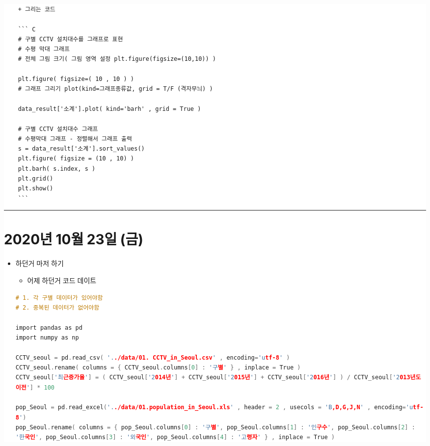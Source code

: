         + 그리는 코드

        ``` C
        # 구별 CCTV 설치대수를 그래프로 표현
        # 수평 막대 그래프 
        # 전체 그림 크기( 그림 영역 설정 plt.figure(figsize=(10,10)) )
        
        plt.figure( figsize=( 10 , 10 ) )
        # 그래프 그리기 plot(kind=그래프종류값, grid = T/F (격자무늬) )
        
        data_result['소계'].plot( kind='barh' , grid = True )
        
        # 구별 CCTV 설치대수 그래프
        # 수평막대 그래프 - 정렬해서 그래프 출력 
        s = data_result['소계'].sort_values()
        plt.figure( figsize = (10 , 10) )
        plt.barh( s.index, s )
        plt.grid()
        plt.show()
        ```

***

# 2020년 10월 23일 (금)

+ 하던거 마저 하기
    + 어제 하던거 코드 데이트

    ``` C
    # 1. 각 구별 데이터가 있어야함
    # 2. 중복된 데이터가 없어야함

    import pandas as pd
    import numpy as np

    CCTV_seoul = pd.read_csv( '../data/01. CCTV_in_Seoul.csv' , encoding='utf-8' )
    CCTV_seoul.rename( columns = { CCTV_seoul.columns[0] : '구별' } , inplace = True )
    CCTV_seoul['최근증가율'] = ( CCTV_seoul['2014년'] + CCTV_seoul['2015년'] + CCTV_seoul['2016년'] ) / CCTV_seoul['2013년도 이전'] * 100

    pop_Seoul = pd.read_excel('../data/01.population_in_Seoul.xls' , header = 2 , usecols = 'B,D,G,J,N' , encoding='utf-8')            
    pop_Seoul.rename( columns = { pop_Seoul.columns[0] : '구별', pop_Seoul.columns[1] : '인구수', pop_Seoul.columns[2] : '한국인', pop_Seoul.columns[3] : '외국인', pop_Seoul.columns[4] : '고령자' } , inplace = True )
